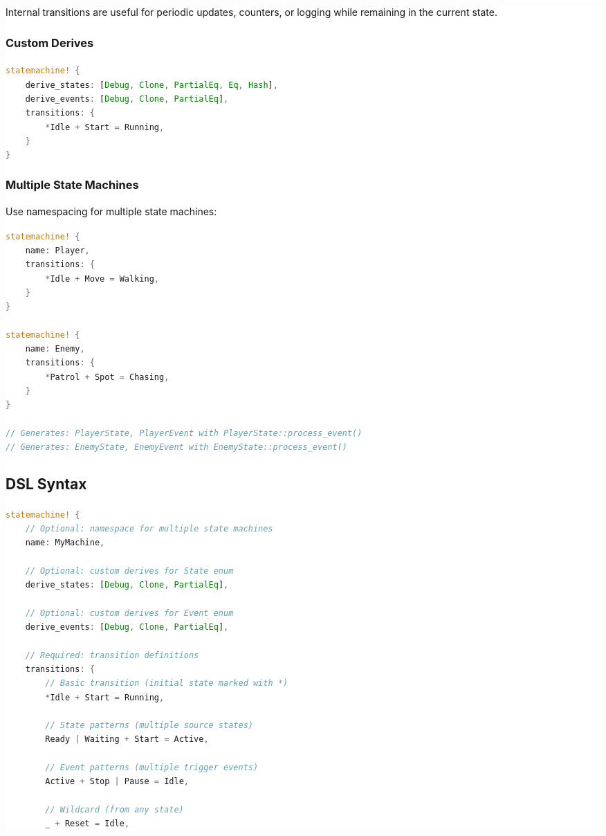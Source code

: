 Internal transitions are useful for periodic updates, counters, or logging while remaining in the current state.

### Custom Derives

```rust
statemachine! {
    derive_states: [Debug, Clone, PartialEq, Eq, Hash],
    derive_events: [Debug, Clone, PartialEq],
    transitions: {
        *Idle + Start = Running,
    }
}
```

### Multiple State Machines

Use namespacing for multiple state machines:

```rust
statemachine! {
    name: Player,
    transitions: {
        *Idle + Move = Walking,
    }
}

statemachine! {
    name: Enemy,
    transitions: {
        *Patrol + Spot = Chasing,
    }
}

// Generates: PlayerState, PlayerEvent with PlayerState::process_event()
// Generates: EnemyState, EnemyEvent with EnemyState::process_event()
```

## DSL Syntax

```rust
statemachine! {
    // Optional: namespace for multiple state machines
    name: MyMachine,

    // Optional: custom derives for State enum
    derive_states: [Debug, Clone, PartialEq],

    // Optional: custom derives for Event enum
    derive_events: [Debug, Clone, PartialEq],

    // Required: transition definitions
    transitions: {
        // Basic transition (initial state marked with *)
        *Idle + Start = Running,

        // State patterns (multiple source states)
        Ready | Waiting + Start = Active,

        // Event patterns (multiple trigger events)
        Active + Stop | Pause = Idle,

        // Wildcard (from any state)
        _ + Reset = Idle,

```